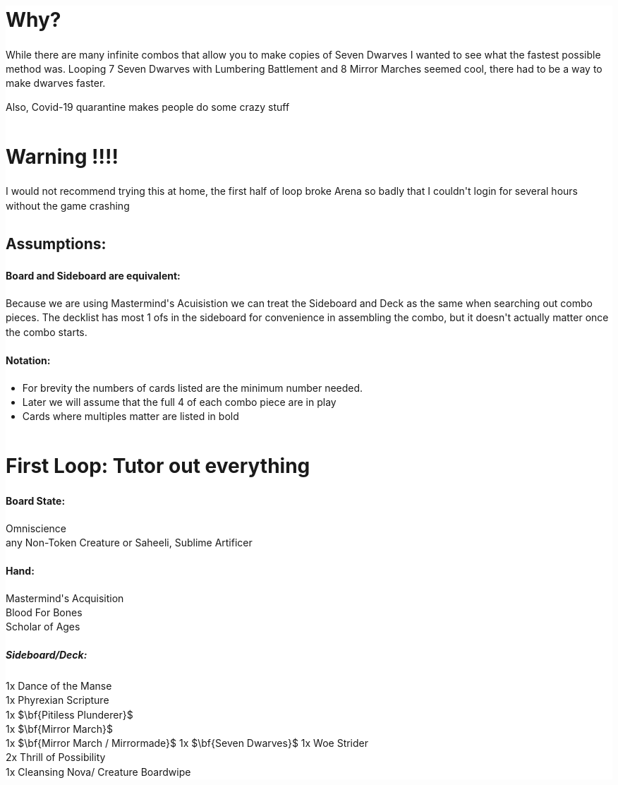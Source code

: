 
# Why?

While there are many infinite combos that allow you to make copies of Seven Dwarves I wanted to see what the fastest possible method was.  Looping 7 Seven Dwarves with Lumbering Battlement and 8 Mirror Marches seemed cool, there had to be a way to make dwarves faster. 

Also, Covid-19 quarantine makes people do some crazy stuff

# Warning !!!!

I would not recommend trying this at home, the first half of loop broke Arena so badly that I couldn't login for several hours without the game crashing



## Assumptions:

#### Board and Sideboard are equivalent:   
Because we are using Mastermind's Acuisistion we can treat the Sideboard and Deck as the same when searching out combo pieces. The decklist has most 1 ofs in the sideboard for convenience in assembling the combo, but it doesn't actually matter once the combo starts.

#### Notation:  
 - For brevity the numbers of cards listed are the minimum number needed.
 - Later we will assume that the full 4 of each combo piece are in play
 - Cards where multiples matter are listed in bold
 



# First Loop: Tutor out everything  

#### Board State:  
Omniscience  
any Non-Token Creature or Saheeli, Sublime Artificer  

#### Hand:  
Mastermind's Acquisition  
Blood For Bones  
Scholar of Ages  

##### Sideboard/Deck:  
1x Dance of the Manse  
1x Phyrexian Scripture  
1x $\bf{Pitiless Plunderer}$  
1x $\bf{Mirror March}$  
1x $\bf{Mirror March / Mirrormade}$
1x $\bf{Seven Dwarves}$
1x Woe Strider  
2x Thrill of Possibility  
1x Cleansing Nova/ Creature Boardwipe
